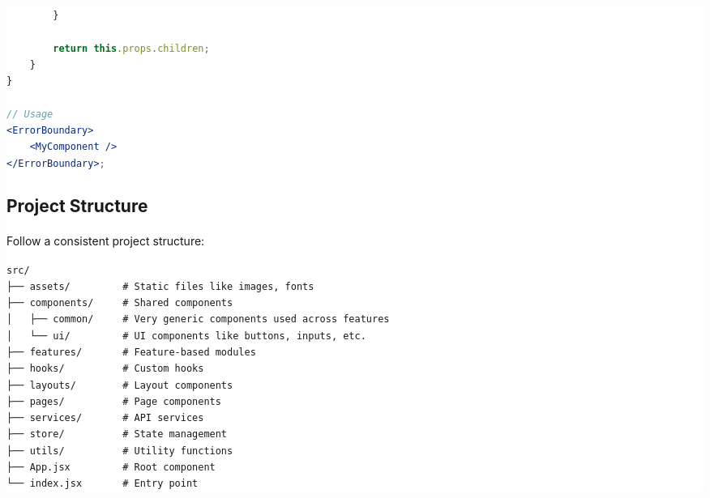 ```jsx
		}

		return this.props.children;
	}
}

// Usage
<ErrorBoundary>
	<MyComponent />
</ErrorBoundary>;
```

## Project Structure

Follow a consistent project structure:

```
src/
├── assets/         # Static files like images, fonts
├── components/     # Shared components
│   ├── common/     # Very generic components used across features
│   └── ui/         # UI components like buttons, inputs, etc.
├── features/       # Feature-based modules
├── hooks/          # Custom hooks
├── layouts/        # Layout components
├── pages/          # Page components
├── services/       # API services
├── store/          # State management
├── utils/          # Utility functions
├── App.jsx         # Root component
└── index.jsx       # Entry point
```
